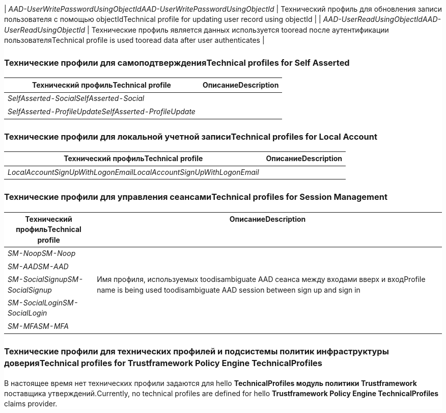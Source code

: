| <span data-ttu-id="e73dc-262">*AAD-UserWritePasswordUsingObjectId*</span><span class="sxs-lookup"><span data-stu-id="e73dc-262">*AAD-UserWritePasswordUsingObjectId*</span></span> | <span data-ttu-id="e73dc-263">Технический профиль для обновления записи пользователя с помощью objectId</span><span class="sxs-lookup"><span data-stu-id="e73dc-263">Technical profile for updating user record using objectId</span></span> |
| <span data-ttu-id="e73dc-264">*AAD-UserReadUsingObjectId*</span><span class="sxs-lookup"><span data-stu-id="e73dc-264">*AAD-UserReadUsingObjectId*</span></span> | <span data-ttu-id="e73dc-265">Технические профиль является данных используется tooread после аутентификации пользователя</span><span class="sxs-lookup"><span data-stu-id="e73dc-265">Technical profile is used tooread data after user authenticates</span></span> |

### <a name="technical-profiles-for-self-asserted"></a><span data-ttu-id="e73dc-266">Технические профили для самоподтверждения</span><span class="sxs-lookup"><span data-stu-id="e73dc-266">Technical profiles for Self Asserted</span></span>

| <span data-ttu-id="e73dc-267">Технический профиль</span><span class="sxs-lookup"><span data-stu-id="e73dc-267">Technical profile</span></span> | <span data-ttu-id="e73dc-268">Описание</span><span class="sxs-lookup"><span data-stu-id="e73dc-268">Description</span></span> |
|-------------------|-------------|
| <span data-ttu-id="e73dc-269">*SelfAsserted-Social*</span><span class="sxs-lookup"><span data-stu-id="e73dc-269">*SelfAsserted-Social*</span></span> | |
| <span data-ttu-id="e73dc-270">*SelfAsserted-ProfileUpdate*</span><span class="sxs-lookup"><span data-stu-id="e73dc-270">*SelfAsserted-ProfileUpdate*</span></span> | |

### <a name="technical-profiles-for-local-account"></a><span data-ttu-id="e73dc-271">Технические профили для локальной учетной записи</span><span class="sxs-lookup"><span data-stu-id="e73dc-271">Technical profiles for Local Account</span></span>

| <span data-ttu-id="e73dc-272">Технический профиль</span><span class="sxs-lookup"><span data-stu-id="e73dc-272">Technical profile</span></span> | <span data-ttu-id="e73dc-273">Описание</span><span class="sxs-lookup"><span data-stu-id="e73dc-273">Description</span></span> |
|-------------------|-------------|
| <span data-ttu-id="e73dc-274">*LocalAccountSignUpWithLogonEmail*</span><span class="sxs-lookup"><span data-stu-id="e73dc-274">*LocalAccountSignUpWithLogonEmail*</span></span> | |

### <a name="technical-profiles-for-session-management"></a><span data-ttu-id="e73dc-275">Технические профили для управления сеансами</span><span class="sxs-lookup"><span data-stu-id="e73dc-275">Technical profiles for Session Management</span></span>

| <span data-ttu-id="e73dc-276">Технический профиль</span><span class="sxs-lookup"><span data-stu-id="e73dc-276">Technical profile</span></span> | <span data-ttu-id="e73dc-277">Описание</span><span class="sxs-lookup"><span data-stu-id="e73dc-277">Description</span></span> |
|-------------------|-------------|
| <span data-ttu-id="e73dc-278">*SM-Noop*</span><span class="sxs-lookup"><span data-stu-id="e73dc-278">*SM-Noop*</span></span> | |
| <span data-ttu-id="e73dc-279">*SM-AAD*</span><span class="sxs-lookup"><span data-stu-id="e73dc-279">*SM-AAD*</span></span> | |
| <span data-ttu-id="e73dc-280">*SM-SocialSignup*</span><span class="sxs-lookup"><span data-stu-id="e73dc-280">*SM-SocialSignup*</span></span> | <span data-ttu-id="e73dc-281">Имя профиля, используемых toodisambiguate AAD сеанса между входами вверх и вход</span><span class="sxs-lookup"><span data-stu-id="e73dc-281">Profile name is being used toodisambiguate AAD session between sign up and sign in</span></span> |
| <span data-ttu-id="e73dc-282">*SM-SocialLogin*</span><span class="sxs-lookup"><span data-stu-id="e73dc-282">*SM-SocialLogin*</span></span> | |
| <span data-ttu-id="e73dc-283">*SM-MFA*</span><span class="sxs-lookup"><span data-stu-id="e73dc-283">*SM-MFA*</span></span> | |

### <a name="technical-profiles-for-trustframework-policy-engine-technicalprofiles"></a><span data-ttu-id="e73dc-284">Технические профили для технических профилей и подсистемы политик инфраструктуры доверия</span><span class="sxs-lookup"><span data-stu-id="e73dc-284">Technical profiles for Trustframework Policy Engine TechnicalProfiles</span></span>

<span data-ttu-id="e73dc-285">В настоящее время нет технических профили задаются для hello **TechnicalProfiles модуль политики Trustframework** поставщика утверждений.</span><span class="sxs-lookup"><span data-stu-id="e73dc-285">Currently, no technical profiles are defined for hello **Trustframework Policy Engine TechnicalProfiles** claims provider.</span></span>
